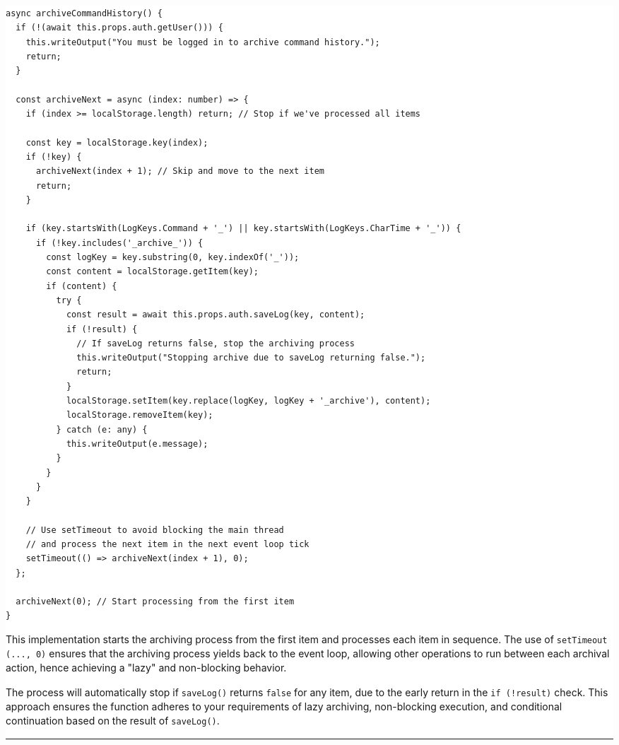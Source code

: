 ```tsx
async archiveCommandHistory() {
  if (!(await this.props.auth.getUser())) {
    this.writeOutput("You must be logged in to archive command history.");
    return;
  }

  const archiveNext = async (index: number) => {
    if (index >= localStorage.length) return; // Stop if we've processed all items

    const key = localStorage.key(index);
    if (!key) {
      archiveNext(index + 1); // Skip and move to the next item
      return;
    }

    if (key.startsWith(LogKeys.Command + '_') || key.startsWith(LogKeys.CharTime + '_')) {
      if (!key.includes('_archive_')) {
        const logKey = key.substring(0, key.indexOf('_'));
        const content = localStorage.getItem(key);
        if (content) {
          try {
            const result = await this.props.auth.saveLog(key, content);
            if (!result) {
              // If saveLog returns false, stop the archiving process
              this.writeOutput("Stopping archive due to saveLog returning false.");
              return;
            }
            localStorage.setItem(key.replace(logKey, logKey + '_archive'), content);
            localStorage.removeItem(key);
          } catch (e: any) {
            this.writeOutput(e.message);
          }
        }
      }
    }

    // Use setTimeout to avoid blocking the main thread
    // and process the next item in the next event loop tick
    setTimeout(() => archiveNext(index + 1), 0);
  };

  archiveNext(0); // Start processing from the first item
}
```

This implementation starts the archiving process from the first item and processes each item in sequence. The use of `setTimeout(..., 0)` ensures that the archiving process yields back to the event loop, allowing other operations to run between each archival action, hence achieving a "lazy" and non-blocking behavior.

The process will automatically stop if `saveLog()` returns `false` for any item, due to the early return in the `if (!result)` check. This approach ensures the function adheres to your requirements of lazy archiving, non-blocking execution, and conditional continuation based on the result of `saveLog()`.

---
